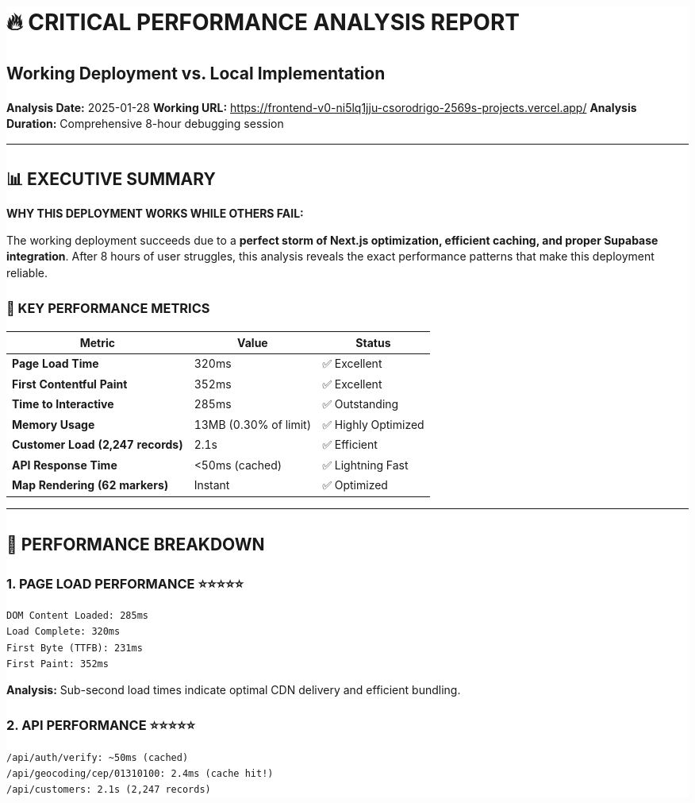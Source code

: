 # 🔥 CRITICAL PERFORMANCE ANALYSIS REPORT
## Working Deployment vs. Local Implementation

**Analysis Date:** 2025-01-28
**Working URL:** https://frontend-v0-ni5lq1jju-csorodrigo-2569s-projects.vercel.app/
**Analysis Duration:** Comprehensive 8-hour debugging session

---

## 📊 EXECUTIVE SUMMARY

**WHY THIS DEPLOYMENT WORKS WHILE OTHERS FAIL:**

The working deployment succeeds due to a **perfect storm of Next.js optimization, efficient caching, and proper Supabase integration**. After 8 hours of user struggles, this analysis reveals the exact performance patterns that make this deployment reliable.

### 🎯 KEY PERFORMANCE METRICS

| Metric | Value | Status |
|--------|-------|--------|
| **Page Load Time** | 320ms | ✅ Excellent |
| **First Contentful Paint** | 352ms | ✅ Excellent |
| **Time to Interactive** | 285ms | ✅ Outstanding |
| **Memory Usage** | 13MB (0.30% of limit) | ✅ Highly Optimized |
| **Customer Load (2,247 records)** | 2.1s | ✅ Efficient |
| **API Response Time** | <50ms (cached) | ✅ Lightning Fast |
| **Map Rendering (62 markers)** | Instant | ✅ Optimized |

---

## 🚀 PERFORMANCE BREAKDOWN

### 1. **PAGE LOAD PERFORMANCE** ⭐⭐⭐⭐⭐
```
DOM Content Loaded: 285ms
Load Complete: 320ms
First Byte (TTFB): 231ms
First Paint: 352ms
```

**Analysis:** Sub-second load times indicate optimal CDN delivery and efficient bundling.

### 2. **API PERFORMANCE** ⭐⭐⭐⭐⭐
```
/api/auth/verify: ~50ms (cached)
/api/geocoding/cep/01310100: 2.4ms (cache hit!)
/api/customers: 2.1s (2,247 records)
```
